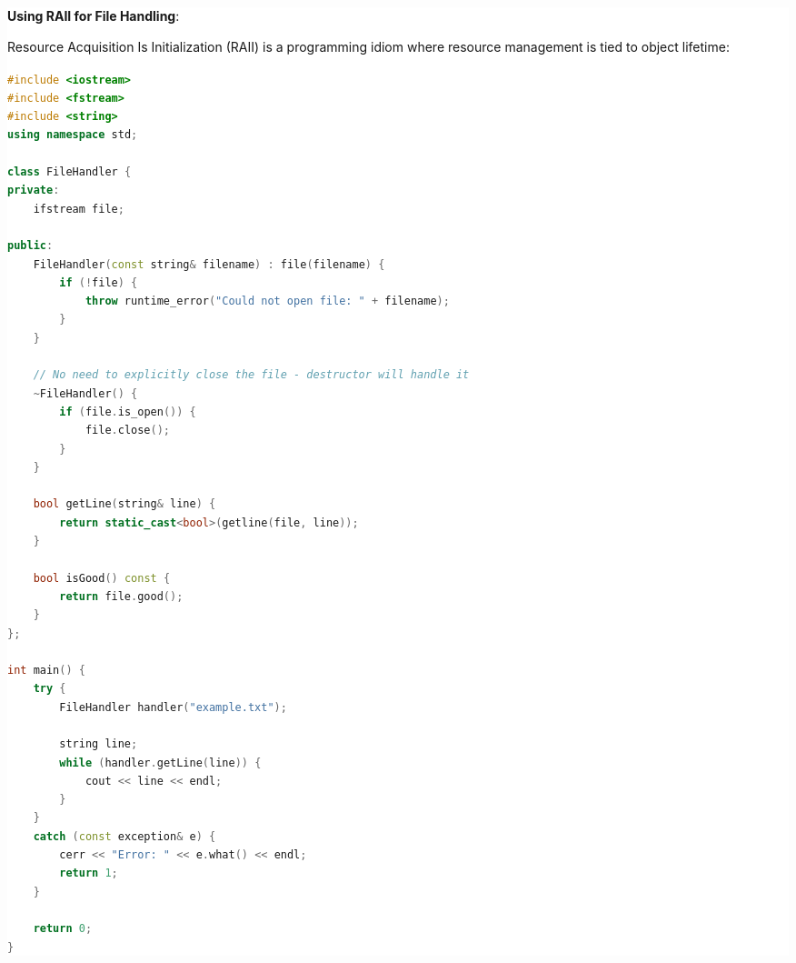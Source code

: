 **Using RAII for File Handling**:

Resource Acquisition Is Initialization (RAII) is a programming idiom where resource management is tied to object lifetime:

```cpp
#include <iostream>
#include <fstream>
#include <string>
using namespace std;

class FileHandler {
private:
    ifstream file;
    
public:
    FileHandler(const string& filename) : file(filename) {
        if (!file) {
            throw runtime_error("Could not open file: " + filename);
        }
    }
    
    // No need to explicitly close the file - destructor will handle it
    ~FileHandler() {
        if (file.is_open()) {
            file.close();
        }
    }
    
    bool getLine(string& line) {
        return static_cast<bool>(getline(file, line));
    }
    
    bool isGood() const {
        return file.good();
    }
};

int main() {
    try {
        FileHandler handler("example.txt");
        
        string line;
        while (handler.getLine(line)) {
            cout << line << endl;
        }
    }
    catch (const exception& e) {
        cerr << "Error: " << e.what() << endl;
        return 1;
    }
    
    return 0;
}
```
